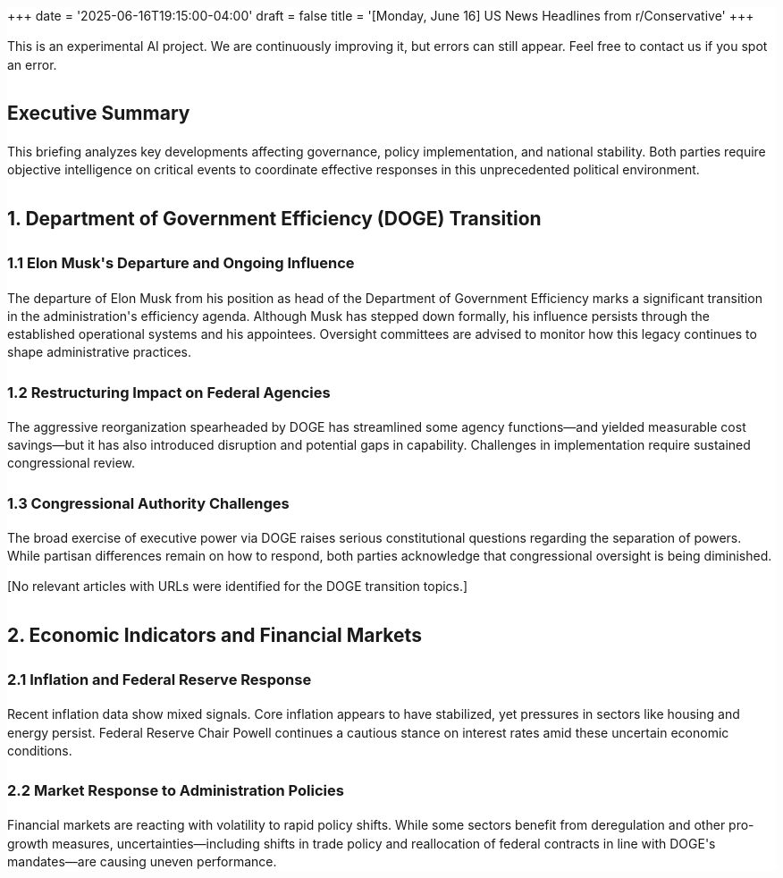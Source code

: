 +++
date = '2025-06-16T19:15:00-04:00'
draft = false
title = '[Monday, June 16] US News Headlines from r/Conservative'
+++

This is an experimental AI project. 
We are continuously improving it, but errors can still appear. 
Feel free to contact us if you spot an error. 


## Executive Summary

This briefing analyzes key developments affecting governance, policy implementation, and national stability. Both parties require objective intelligence on critical events to coordinate effective responses in this unprecedented political environment.

## 1. Department of Government Efficiency (DOGE) Transition

### 1.1 Elon Musk's Departure and Ongoing Influence

The departure of Elon Musk from his position as head of the Department of Government Efficiency marks a significant transition in the administration's efficiency agenda. Although Musk has stepped down formally, his influence persists through the established operational systems and his appointees. Oversight committees are advised to monitor how this legacy continues to shape administrative practices.

### 1.2 Restructuring Impact on Federal Agencies

The aggressive reorganization spearheaded by DOGE has streamlined some agency functions—and yielded measurable cost savings—but it has also introduced disruption and potential gaps in capability. Challenges in implementation require sustained congressional review.

### 1.3 Congressional Authority Challenges

The broad exercise of executive power via DOGE raises serious constitutional questions regarding the separation of powers. While partisan differences remain on how to respond, both parties acknowledge that congressional oversight is being diminished.

[No relevant articles with URLs were identified for the DOGE transition topics.]

## 2. Economic Indicators and Financial Markets

### 2.1 Inflation and Federal Reserve Response

Recent inflation data show mixed signals. Core inflation appears to have stabilized, yet pressures in sectors like housing and energy persist. Federal Reserve Chair Powell continues a cautious stance on interest rates amid these uncertain economic conditions.

### 2.2 Market Response to Administration Policies

Financial markets are reacting with volatility to rapid policy shifts. While some sectors benefit from deregulation and other pro-growth measures, uncertainties—including shifts in trade policy and reallocation of federal contracts in line with DOGE's mandates—are causing uneven performance.
